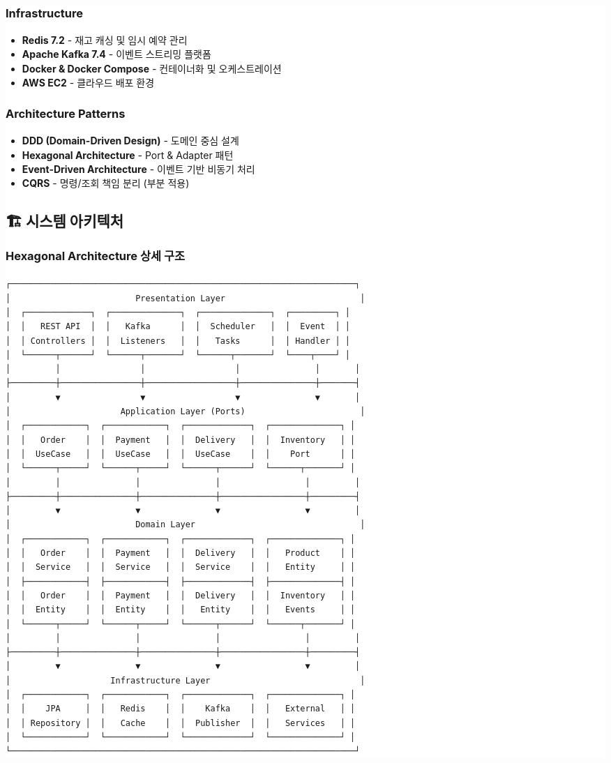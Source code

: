 ### Infrastructure
- **Redis 7.2** - 재고 캐싱 및 임시 예약 관리
- **Apache Kafka 7.4** - 이벤트 스트리밍 플랫폼
- **Docker & Docker Compose** - 컨테이너화 및 오케스트레이션
- **AWS EC2** - 클라우드 배포 환경

### Architecture Patterns
- **DDD (Domain-Driven Design)** - 도메인 중심 설계
- **Hexagonal Architecture** - Port & Adapter 패턴
- **Event-Driven Architecture** - 이벤트 기반 비동기 처리
- **CQRS** - 명령/조회 책임 분리 (부분 적용)

## 🏗 시스템 아키텍처

### Hexagonal Architecture 상세 구조

```
┌─────────────────────────────────────────────────────────────────────┐
│                         Presentation Layer                           │
│  ┌─────────────┐  ┌──────────────┐  ┌──────────────┐  ┌─────────┐ │
│  │   REST API  │  │   Kafka      │  │  Scheduler   │  │  Event  │ │
│  │ Controllers │  │  Listeners   │  │   Tasks      │  │ Handler │ │
│  └──────┬──────┘  └──────┬───────┘  └──────┬───────┘  └────┬────┘ │
│         │                │                  │               │       │
├─────────┼────────────────┼──────────────────┼───────────────┼───────┤
│         ▼                ▼                  ▼               ▼       │
│                      Application Layer (Ports)                       │
│  ┌────────────┐  ┌────────────┐  ┌─────────────┐  ┌──────────────┐ │
│  │   Order    │  │  Payment   │  │  Delivery   │  │  Inventory   │ │
│  │  UseCase   │  │  UseCase   │  │  UseCase    │  │    Port      │ │
│  └──────┬─────┘  └──────┬─────┘  └──────┬──────┘  └──────┬───────┘ │
│         │               │               │                 │         │
├─────────┼───────────────┼───────────────┼─────────────────┼─────────┤
│         ▼               ▼               ▼                 ▼         │
│                         Domain Layer                                 │
│  ┌────────────┐  ┌────────────┐  ┌─────────────┐  ┌──────────────┐ │
│  │   Order    │  │  Payment   │  │  Delivery   │  │   Product    │ │
│  │  Service   │  │  Service   │  │  Service    │  │   Entity     │ │
│  ├────────────┤  ├────────────┤  ├─────────────┤  ├──────────────┤ │
│  │   Order    │  │  Payment   │  │  Delivery   │  │  Inventory   │ │
│  │  Entity    │  │  Entity    │  │   Entity    │  │   Events     │ │
│  └──────┬─────┘  └──────┬─────┘  └──────┬──────┘  └──────┬───────┘ │
│         │               │               │                 │         │
├─────────┼───────────────┼───────────────┼─────────────────┼─────────┤
│         ▼               ▼               ▼                 ▼         │
│                    Infrastructure Layer                              │
│  ┌────────────┐  ┌────────────┐  ┌─────────────┐  ┌──────────────┐ │
│  │    JPA     │  │   Redis    │  │    Kafka    │  │   External   │ │
│  │ Repository │  │   Cache    │  │  Publisher  │  │   Services   │ │
│  └────────────┘  └────────────┘  └─────────────┘  └──────────────┘ │
└─────────────────────────────────────────────────────────────────────┘
```

